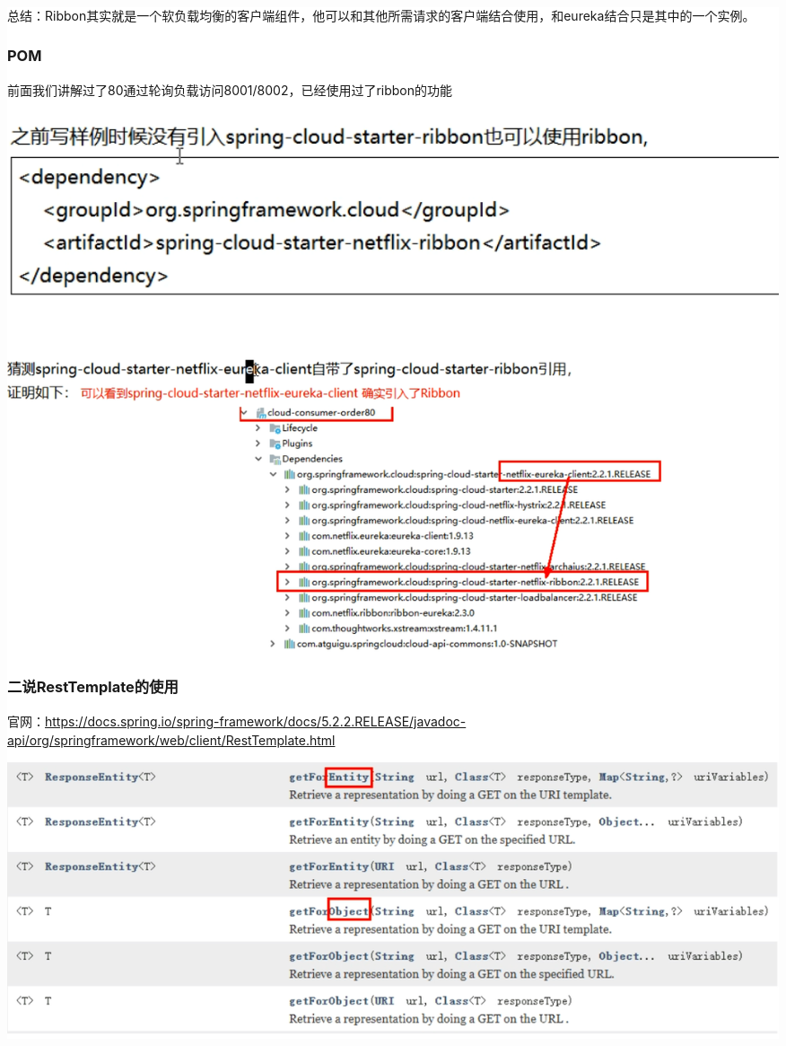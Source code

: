 总结：Ribbon其实就是一个软负载均衡的客户端组件，他可以和其他所需请求的客户端结合使用，和eureka结合只是其中的一个实例。

### POM 

前面我们讲解过了80通过轮询负载访问8001/8002，已经使用过了ribbon的功能

![69](\images\posts\springcloud\69.jpg)

![70](\images\posts\springcloud\70.jpg)

### 二说RestTemplate的使用

官网：https://docs.spring.io/spring-framework/docs/5.2.2.RELEASE/javadoc-api/org/springframework/web/client/RestTemplate.html

![71](\images\posts\springcloud\71.jpg)
